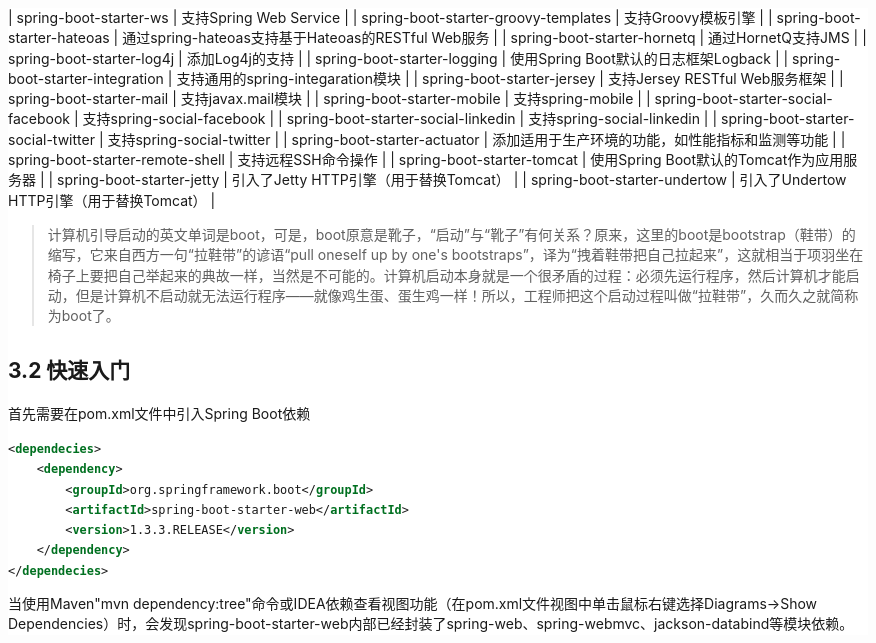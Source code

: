 | spring-boot-starter-ws                 | 支持Spring Web Service                                       |
| spring-boot-starter-groovy-templates   | 支持Groovy模板引擎                                           |
| spring-boot-starter-hateoas            | 通过spring-hateoas支持基于Hateoas的RESTful Web服务           |
| spring-boot-starter-hornetq            | 通过HornetQ支持JMS                                           |
| spring-boot-starter-log4j              | 添加Log4j的支持                                              |
| spring-boot-starter-logging            | 使用Spring Boot默认的日志框架Logback                         |
| spring-boot-starter-integration        | 支持通用的spring-integaration模块                            |
| spring-boot-starter-jersey             | 支持Jersey RESTful Web服务框架                               |
| spring-boot-starter-mail               | 支持javax.mail模块                                           |
| spring-boot-starter-mobile             | 支持spring-mobile                                            |
| spring-boot-starter-social-facebook    | 支持spring-social-facebook                                   |
| spring-boot-starter-social-linkedin    | 支持spring-social-linkedin                                   |
| spring-boot-starter-social-twitter     | 支持spring-social-twitter                                    |
| spring-boot-starter-actuator           | 添加适用于生产环境的功能，如性能指标和监测等功能             |
| spring-boot-starter-remote-shell       | 支持远程SSH命令操作                                          |
| spring-boot-starter-tomcat             | 使用Spring Boot默认的Tomcat作为应用服务器                    |
| spring-boot-starter-jetty              | 引入了Jetty HTTP引擎（用于替换Tomcat）                       |
| spring-boot-starter-undertow           | 引入了Undertow HTTP引擎（用于替换Tomcat）                    |

>计算机引导启动的英文单词是boot，可是，boot原意是靴子，“启动”与“靴子”有何关系？原来，这里的boot是bootstrap（鞋带）的缩写，它来自西方一句“拉鞋带”的谚语“pull oneself up by one's bootstraps”，译为“拽着鞋带把自己拉起来”，这就相当于项羽坐在椅子上要把自己举起来的典故一样，当然是不可能的。计算机启动本身就是一个很矛盾的过程：必须先运行程序，然后计算机才能启动，但是计算机不启动就无法运行程序——就像鸡生蛋、蛋生鸡一样！所以，工程师把这个启动过程叫做“拉鞋带”，久而久之就简称为boot了。

## 3.2 快速入门

首先需要在pom.xml文件中引入Spring Boot依赖

~~~xml
<dependecies>
	<dependency>
        <groupId>org.springframework.boot</groupId>
        <artifactId>spring-boot-starter-web</artifactId>
        <version>1.3.3.RELEASE</version>
    </dependency>
</dependecies>
~~~

当使用Maven"mvn dependency:tree"命令或IDEA依赖查看视图功能（在pom.xml文件视图中单击鼠标右键选择Diagrams->Show Dependencies）时，会发现spring-boot-starter-web内部已经封装了spring-web、spring-webmvc、jackson-databind等模块依赖。
